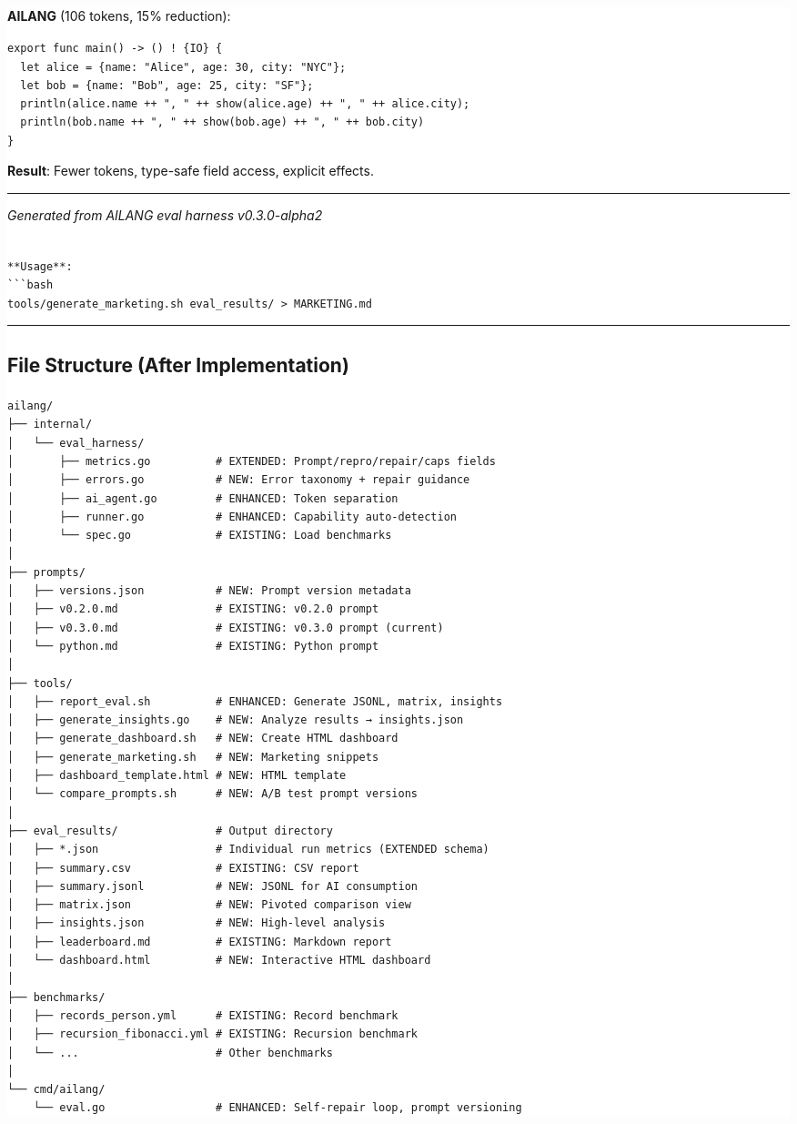 **AILANG** (106 tokens, 15% reduction):
```ailang
export func main() -> () ! {IO} {
  let alice = {name: "Alice", age: 30, city: "NYC"};
  let bob = {name: "Bob", age: 25, city: "SF"};
  println(alice.name ++ ", " ++ show(alice.age) ++ ", " ++ alice.city);
  println(bob.name ++ ", " ++ show(bob.age) ++ ", " ++ bob.city)
}
```

**Result**: Fewer tokens, type-safe field access, explicit effects.

---

*Generated from AILANG eval harness v0.3.0-alpha2*
```

**Usage**:
```bash
tools/generate_marketing.sh eval_results/ > MARKETING.md
```

---

## File Structure (After Implementation)

```
ailang/
├── internal/
│   └── eval_harness/
│       ├── metrics.go          # EXTENDED: Prompt/repro/repair/caps fields
│       ├── errors.go           # NEW: Error taxonomy + repair guidance
│       ├── ai_agent.go         # ENHANCED: Token separation
│       ├── runner.go           # ENHANCED: Capability auto-detection
│       └── spec.go             # EXISTING: Load benchmarks
│
├── prompts/
│   ├── versions.json           # NEW: Prompt version metadata
│   ├── v0.2.0.md               # EXISTING: v0.2.0 prompt
│   ├── v0.3.0.md               # EXISTING: v0.3.0 prompt (current)
│   └── python.md               # EXISTING: Python prompt
│
├── tools/
│   ├── report_eval.sh          # ENHANCED: Generate JSONL, matrix, insights
│   ├── generate_insights.go    # NEW: Analyze results → insights.json
│   ├── generate_dashboard.sh   # NEW: Create HTML dashboard
│   ├── generate_marketing.sh   # NEW: Marketing snippets
│   ├── dashboard_template.html # NEW: HTML template
│   └── compare_prompts.sh      # NEW: A/B test prompt versions
│
├── eval_results/               # Output directory
│   ├── *.json                  # Individual run metrics (EXTENDED schema)
│   ├── summary.csv             # EXISTING: CSV report
│   ├── summary.jsonl           # NEW: JSONL for AI consumption
│   ├── matrix.json             # NEW: Pivoted comparison view
│   ├── insights.json           # NEW: High-level analysis
│   ├── leaderboard.md          # EXISTING: Markdown report
│   └── dashboard.html          # NEW: Interactive HTML dashboard
│
├── benchmarks/
│   ├── records_person.yml      # EXISTING: Record benchmark
│   ├── recursion_fibonacci.yml # EXISTING: Recursion benchmark
│   └── ...                     # Other benchmarks
│
└── cmd/ailang/
    └── eval.go                 # ENHANCED: Self-repair loop, prompt versioning
```